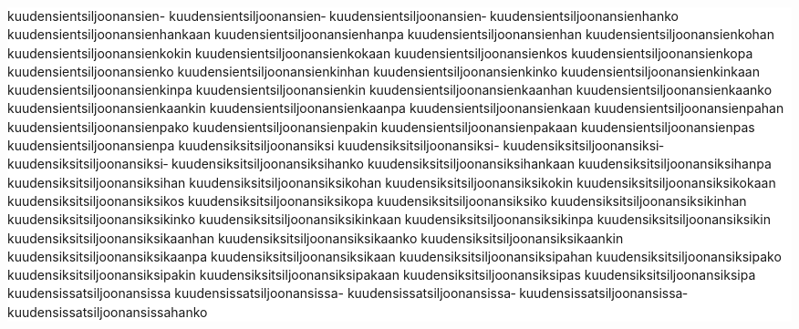 kuudensientsiljoonansien-
kuudensientsiljoonansien‐
kuudensientsiljoonansien‑
kuudensientsiljoonansienhanko
kuudensientsiljoonansienhankaan
kuudensientsiljoonansienhanpa
kuudensientsiljoonansienhan
kuudensientsiljoonansienkohan
kuudensientsiljoonansienkokin
kuudensientsiljoonansienkokaan
kuudensientsiljoonansienkos
kuudensientsiljoonansienkopa
kuudensientsiljoonansienko
kuudensientsiljoonansienkinhan
kuudensientsiljoonansienkinko
kuudensientsiljoonansienkinkaan
kuudensientsiljoonansienkinpa
kuudensientsiljoonansienkin
kuudensientsiljoonansienkaanhan
kuudensientsiljoonansienkaanko
kuudensientsiljoonansienkaankin
kuudensientsiljoonansienkaanpa
kuudensientsiljoonansienkaan
kuudensientsiljoonansienpahan
kuudensientsiljoonansienpako
kuudensientsiljoonansienpakin
kuudensientsiljoonansienpakaan
kuudensientsiljoonansienpas
kuudensientsiljoonansienpa
kuudensiksitsiljoonansiksi
kuudensiksitsiljoonansiksi-
kuudensiksitsiljoonansiksi‐
kuudensiksitsiljoonansiksi‑
kuudensiksitsiljoonansiksihanko
kuudensiksitsiljoonansiksihankaan
kuudensiksitsiljoonansiksihanpa
kuudensiksitsiljoonansiksihan
kuudensiksitsiljoonansiksikohan
kuudensiksitsiljoonansiksikokin
kuudensiksitsiljoonansiksikokaan
kuudensiksitsiljoonansiksikos
kuudensiksitsiljoonansiksikopa
kuudensiksitsiljoonansiksiko
kuudensiksitsiljoonansiksikinhan
kuudensiksitsiljoonansiksikinko
kuudensiksitsiljoonansiksikinkaan
kuudensiksitsiljoonansiksikinpa
kuudensiksitsiljoonansiksikin
kuudensiksitsiljoonansiksikaanhan
kuudensiksitsiljoonansiksikaanko
kuudensiksitsiljoonansiksikaankin
kuudensiksitsiljoonansiksikaanpa
kuudensiksitsiljoonansiksikaan
kuudensiksitsiljoonansiksipahan
kuudensiksitsiljoonansiksipako
kuudensiksitsiljoonansiksipakin
kuudensiksitsiljoonansiksipakaan
kuudensiksitsiljoonansiksipas
kuudensiksitsiljoonansiksipa
kuudensissatsiljoonansissa
kuudensissatsiljoonansissa-
kuudensissatsiljoonansissa‐
kuudensissatsiljoonansissa‑
kuudensissatsiljoonansissahanko